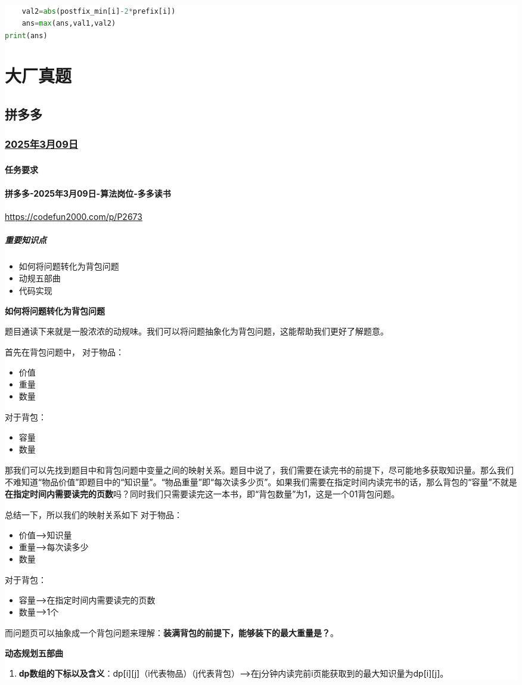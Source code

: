 ```Python
    val2=abs(postfix_min[i]-2*prefix[i])
    ans=max(ans,val1,val2)
print(ans)
```


# 大厂真题
## 拼多多
### [2025年3月09日](https://codefun2000.com/p/P2673)
#### 任务要求
#### 拼多多-2025年3月09日-算法岗位-多多读书

https://codefun2000.com/p/P2673

##### 重要知识点
- 如何将问题转化为背包问题
- 动规五部曲
- 代码实现

**如何将问题转化为背包问题**

题目通读下来就是一股浓浓的动规味。我们可以将问题抽象化为背包问题，这能帮助我们更好了解题意。


首先在背包问题中，
对于物品：
- 价值
- 重量
- 数量

对于背包：
- 容量
- 数量

那我们可以先找到题目中和背包问题中变量之间的映射关系。题目中说了，我们需要在读完书的前提下，尽可能地多获取知识量。那么我们不难知道“物品价值”即题目中的“知识量”。“物品重量”即“每次读多少页”。如果我们需要在指定时间内读完书的话，那么背包的“容量”不就是**在指定时间内需要读完的页数**吗？同时我们只需要读完这一本书，即“背包数量”为1，这是一个01背包问题。


总结一下，所以我们的映射关系如下
对于物品：
- 价值-->知识量
- 重量-->每次读多少
- 数量

对于背包：
- 容量-->在指定时间内需要读完的页数
- 数量-->1个

而问题页可以抽象成一个背包问题来理解：**装满背包的前提下，能够装下的最大重量是？**。

**动态规划五部曲**

1. **dp数组的下标以及含义**：dp[i][j]（i代表物品）（j代表背包）-->在j分钟内读完前i页能获取到的最大知识量为dp[i][j]。

